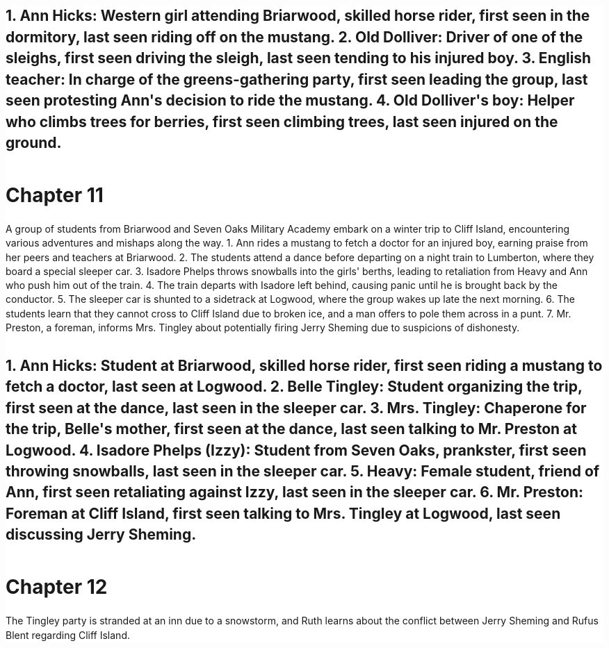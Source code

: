 <characters>1. Ann Hicks: Western girl attending Briarwood, skilled horse rider, first seen in the dormitory, last seen riding off on the mustang.
2. Old Dolliver: Driver of one of the sleighs, first seen driving the sleigh, last seen tending to his injured boy.
3. English teacher: In charge of the greens-gathering party, first seen leading the group, last seen protesting Ann's decision to ride the mustang.
4. Old Dolliver's boy: Helper who climbs trees for berries, first seen climbing trees, last seen injured on the ground.</characters>
----------------
# Chapter 11
<synopsis>
A group of students from Briarwood and Seven Oaks Military Academy embark on a winter trip to Cliff Island, encountering various adventures and mishaps along the way.
</synopsis>

<events>
1. Ann rides a mustang to fetch a doctor for an injured boy, earning praise from her peers and teachers at Briarwood.
2. The students attend a dance before departing on a night train to Lumberton, where they board a special sleeper car.
3. Isadore Phelps throws snowballs into the girls' berths, leading to retaliation from Heavy and Ann who push him out of the train.
4. The train departs with Isadore left behind, causing panic until he is brought back by the conductor.
5. The sleeper car is shunted to a sidetrack at Logwood, where the group wakes up late the next morning.
6. The students learn that they cannot cross to Cliff Island due to broken ice, and a man offers to pole them across in a punt.
7. Mr. Preston, a foreman, informs Mrs. Tingley about potentially firing Jerry Sheming due to suspicions of dishonesty.
</events>

<characters>1. Ann Hicks: Student at Briarwood, skilled horse rider, first seen riding a mustang to fetch a doctor, last seen at Logwood.
2. Belle Tingley: Student organizing the trip, first seen at the dance, last seen in the sleeper car.
3. Mrs. Tingley: Chaperone for the trip, Belle's mother, first seen at the dance, last seen talking to Mr. Preston at Logwood.
4. Isadore Phelps (Izzy): Student from Seven Oaks, prankster, first seen throwing snowballs, last seen in the sleeper car.
5. Heavy: Female student, friend of Ann, first seen retaliating against Izzy, last seen in the sleeper car.
6. Mr. Preston: Foreman at Cliff Island, first seen talking to Mrs. Tingley at Logwood, last seen discussing Jerry Sheming.</characters>
----------------
# Chapter 12
<synopsis>
The Tingley party is stranded at an inn due to a snowstorm, and Ruth learns about the conflict between Jerry Sheming and Rufus Blent regarding Cliff Island.
</synopsis>
